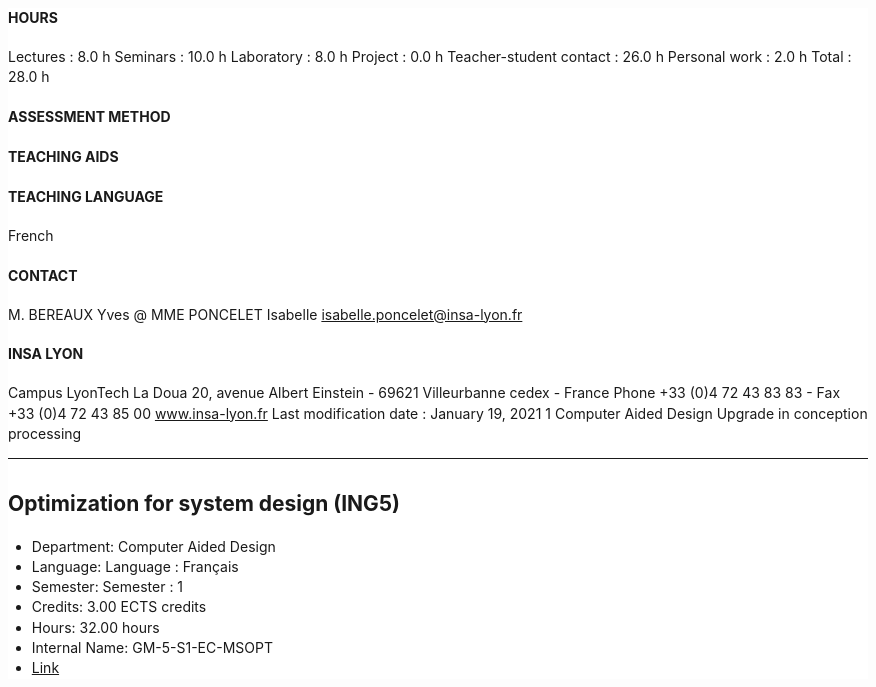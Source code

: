 #### HOURS

Lectures :
8.0 h
Seminars :
10.0 h
Laboratory :
8.0 h
Project :
0.0 h
Teacher-student
contact :
26.0 h
Personal work :
2.0 h
Total :
28.0 h

#### ASSESSMENT METHOD


#### TEACHING AIDS


#### TEACHING LANGUAGE

French

#### CONTACT

M. BEREAUX Yves
@
MME PONCELET Isabelle
isabelle.poncelet@insa-lyon.fr

#### INSA LYON

Campus LyonTech La Doua
20, avenue Albert Einstein - 69621 Villeurbanne cedex - France
Phone +33 (0)4 72 43 83 83 - Fax +33 (0)4 72 43 85 00
www.insa-lyon.fr
Last modification date : January 19, 2021
1
Computer Aided Design
Upgrade in conception processing


---

## Optimization for system design (ING5)

- Department: Computer Aided Design
- Language: Language : Français
- Semester: Semester : 1
- Credits: 3.00 ECTS credits
- Hours: 32.00 hours
- Internal Name: GM-5-S1-EC-MSOPT
- [Link](https://scolpeda.insa-lyon.fr/f/ects?id=53329&_lang=en)
